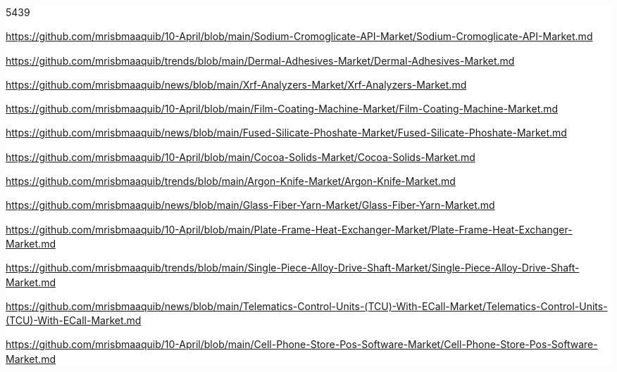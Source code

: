 5439</p><p><a href="https://github.com/mrisbmaaquib/10-April/blob/main/Sodium-Cromoglicate-API-Market/Sodium-Cromoglicate-API-Market.md">https://github.com/mrisbmaaquib/10-April/blob/main/Sodium-Cromoglicate-API-Market/Sodium-Cromoglicate-API-Market.md</a></p><p><a href="https://github.com/mrisbmaaquib/trends/blob/main/Dermal-Adhesives-Market/Dermal-Adhesives-Market.md">https://github.com/mrisbmaaquib/trends/blob/main/Dermal-Adhesives-Market/Dermal-Adhesives-Market.md</a></p><p><a href="https://github.com/mrisbmaaquib/news/blob/main/Xrf-Analyzers-Market/Xrf-Analyzers-Market.md">https://github.com/mrisbmaaquib/news/blob/main/Xrf-Analyzers-Market/Xrf-Analyzers-Market.md</a></p><p><a href="https://github.com/mrisbmaaquib/10-April/blob/main/Film-Coating-Machine-Market/Film-Coating-Machine-Market.md">https://github.com/mrisbmaaquib/10-April/blob/main/Film-Coating-Machine-Market/Film-Coating-Machine-Market.md</a></p><p><a href="https://github.com/mrisbmaaquib/news/blob/main/Fused-Silicate-Phoshate-Market/Fused-Silicate-Phoshate-Market.md">https://github.com/mrisbmaaquib/news/blob/main/Fused-Silicate-Phoshate-Market/Fused-Silicate-Phoshate-Market.md</a></p><p><a href="https://github.com/mrisbmaaquib/10-April/blob/main/Cocoa-Solids-Market/Cocoa-Solids-Market.md">https://github.com/mrisbmaaquib/10-April/blob/main/Cocoa-Solids-Market/Cocoa-Solids-Market.md</a></p><p><a href="https://github.com/mrisbmaaquib/trends/blob/main/Argon-Knife-Market/Argon-Knife-Market.md">https://github.com/mrisbmaaquib/trends/blob/main/Argon-Knife-Market/Argon-Knife-Market.md</a></p><p><a href="https://github.com/mrisbmaaquib/news/blob/main/Glass-Fiber-Yarn-Market/Glass-Fiber-Yarn-Market.md">https://github.com/mrisbmaaquib/news/blob/main/Glass-Fiber-Yarn-Market/Glass-Fiber-Yarn-Market.md</a></p><p><a href="https://github.com/mrisbmaaquib/10-April/blob/main/Plate-Frame-Heat-Exchanger-Market/Plate-Frame-Heat-Exchanger-Market.md">https://github.com/mrisbmaaquib/10-April/blob/main/Plate-Frame-Heat-Exchanger-Market/Plate-Frame-Heat-Exchanger-Market.md</a></p><p><a href="https://github.com/mrisbmaaquib/trends/blob/main/Single-Piece-Alloy-Drive-Shaft-Market/Single-Piece-Alloy-Drive-Shaft-Market.md">https://github.com/mrisbmaaquib/trends/blob/main/Single-Piece-Alloy-Drive-Shaft-Market/Single-Piece-Alloy-Drive-Shaft-Market.md</a></p><p><a href="https://github.com/mrisbmaaquib/news/blob/main/Telematics-Control-Units-(TCU)-With-ECall-Market/Telematics-Control-Units-(TCU)-With-ECall-Market.md">https://github.com/mrisbmaaquib/news/blob/main/Telematics-Control-Units-(TCU)-With-ECall-Market/Telematics-Control-Units-(TCU)-With-ECall-Market.md</a></p><p><a href="https://github.com/mrisbmaaquib/10-April/blob/main/Cell-Phone-Store-Pos-Software-Market/Cell-Phone-Store-Pos-Software-Market.md">https://github.com/mrisbmaaquib/10-April/blob/main/Cell-Phone-Store-Pos-Software-Market/Cell-Phone-Store-Pos-Software-Market.md</a></p>
